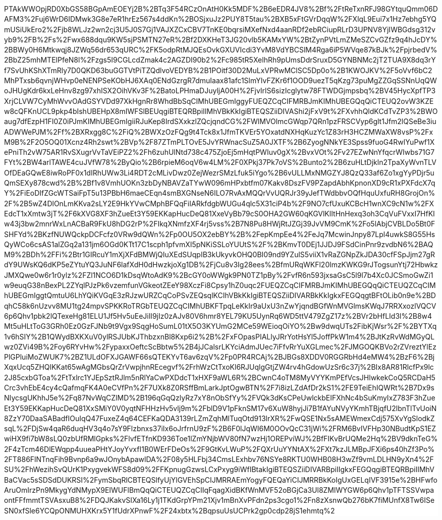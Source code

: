 PTAkWWOpjRD0XbGS58BGpAmEOEYj2B%2BTq3F54RCzOnAtH0Kk5MDF%2B6eEDR4JV8%2Bf%2FtReTxnRFJ98GYtquQmm06DAFM3%2Fuj6WrD6IDMwk3G8e7eR1hrEz567s4ddKn%2BOSjxuJz2PUY8T5tau%2BXB5xFtGVrDqqW%2FXlqL9Eui7x1Hz7ebhg5YQmUSiUkEro2%2Fjb8WLJz2wn2cj3U5J0S7Gj1VAJXZCxCBV7TnKE0bqrsiMXefNxd4aanRDf2ebRCiupRLrD3UPNV8YjIWBGdsg312vyb9%2FB%2Fs%2Fwx688dqu9KW5sjPSMTN27eR%2Bf2DXKHeT3JG20vlb5KAMxYW%2BtZynPVtLmZMeSZCvGZfz9q4hJcDY%2BBWy0H6Mtkwqj8JZWq56dr653qURC%2FK5odpRtMJQEsOvkGXUVIcdi3YvM8VdYBCSlM4Rga6iP5WVqe87kBJk%2FpjrbedV%2BbZ25mhMTElPfeN8l%2Fzgs5I9CGLcdZmak4c2AGZDI90b2%2Fc985tR5XelhRh9pUmsDdrSruxD5GYNBNMc2jT2TUA9X8dq3rYf7SvUhKShXTmRly7D0QKD63buGGTVtPiTZQdlvoVEDYB%2B1POitf30D2MuLxVPRwMClSC5Dp0o%2B1KWOJKV%2F5oVvf6bC2MhPTxsb6qvnjWHvp0eNENPSeKObHJ6XAq0ENdGzrgR7dmuIaax81afc1SlmYIvFZKr6f1OOD9uezT5qKzg73puMgZZGqSSNnUqQWoJHUgKdr6kxLeHnv8zg97xhISX2OihVKv3F%2BatoLPHmaDJuyljA00H%2FjvIrlS6sizIcglytw78FTWDGjmpsbq%2BV45HycXpfTP3XrjCLVW7CyMhWvvOAdGSYVDd97XkHgnRr8WhdBbSqCIMhUBEGmIggyFUEQZCqCIFMRBJmKIMhUBEGQqQiCTEUQ2ovW3KZEw8cQFKnUCL9pkp4bIshUBEHpX8mIWFSlBEUqgiBTEQRBpiIIMhVBkKkIgiBTEQSZiiDIVAShi2jFxV9t%2FXvhhQldKCdTvZP3%2BWOaug7dfEzpH1FI0Z0iPJmKIMhUBEGmIgiiRJuKep8IrdSXxkzlZQcjqndCG%2FWlMVOlmcGWqp7QRn1pzFRSCVyp6glt1Jfm2lQSeBe3iuADWWePJM%2Ff%2BXRxgg8C%2FiQ%2BWXzOzFQg9t4Tck8x1JfmTKVEr5YOxatdNXHqKuzYc1Z83rH3HCZMWaXW8vsP%2FxM9B%2F2O5OQ01Xcnz4Rh2swt%2BVp%2F87ZTmPLTOvE5JvYRWnacSuZ5A0JXTF%2B6ZyogNNkYE3Spss9fuoG4RwlYuPwf1XePniTh2vW75AR1RvSXugrVvTaVEiPZ2%2Fh6zuhUlNtd738c475ZjoEj5mHqtPWIuv0gX%2BvxVOt%2Fv27EZwNnYfqcrWIwbs71G7FYt%2BW4arlTAWE4cuJVfW78%2ByQio%2B6rpieM6oqV6w4LM%2F0XPkj37Pk7oVS%2Bunto2%2B6zuHLtDjkln2TpaXyWvnTLVOfDEaGQwE8iwRoPF0x1dIRhUWw3Li4RDT2cMLivDwz0ZejWezrSMzLfuk5iYgo%2B6vULLMxNMGZYJ8QzQ33af6Zo1xgYyPDjr5uQmSEXy878cwd%2B%2Bf1v8VmhUOKn3zbDyNBAVZaTYwW096mHPxbtfm07Kakv8DszFV9PZapdAbhKpnonXD9cR1xPXFdcX7qY%2FiEoDIfZGcWTSaiFpT5u13PBbH6maeCEqn4smBXGNseN6ILO7RvAxMQQrVvUQRJr39yJefTWdbbvOQfHquUxfuRH8GrojOn%2F%2B5wZ4DlOnLmKKva2sLY2E9HkYVwCMphBFQqFiIARkfdgbWUGu4qlc5X31ciP4b%2F9NO7cfUxuKCBcH1wnXC9cN1w%2FXEdcT1xXmtw3jT%2F6kXVG8XF3hZueEt3Y59EKKapHucDeQ81XxeVyBb79cS0OHA2GW60qKGVlKlItHnHexq3oh3CqVuFVxxI7HfKIw43j3bw2mnrWxLnACBaR9FkU8hDG2rP%2FIkqXNmfzXF4rj5vss%2B7N8Pu8HWjRtJZGj39JvVM9CmK%2Fo5lAbjCVBLDo5Bt0FSHFYd%2BKzfNUWQckpDCFcfz0VRw9dQWn%2Fp0OU5OX2ebBY%2B%2FepKmpEe4%2FeJq7McwinJnpy87Lpl4uwkS8G55HsQyWCo6csAS1alZGq2a131jm6OGd0KTt17C1scph1pfvmXI5pNKiSSLoYUUtS%2F%2BKmvT0DEj1JJDJ9FSdCinPnr9zvdbN6%2BAQM9%2BDh%2FFi%2Btr1GIRcuY1mXjXFdBMWjQIuXEdSUqpIB3kUkyvkOHQ0BI09nd9YZulS5viiX1vRaZGNpZkJDA30cfFSpJjm27gRdY9UWsKQ6dKP5eZYtuYQ3JuNF6lafXdH0dHwzkjoXg1DB%2FjCu8v3Ig28ees%2BfmURqWKFl20lmzKWKG9rJTogsunYtj72HbwkzJMXQwe0w6r1r0ylz%2FZl1NCO6D1kDsqWtoAdK9%2BcGY0oWWgk9PN0TZ1pBy%2FvfR6n593jxsaGsC5l9l7b4Xc0JCSmoGwZi1w9euqG38nBexPL2ZYqlPJzPk6vzemfunVGkeotZEeY98XczFi8Cpsy1hZ0uqc2FUEQZCqCIFMRBJmKIMhUBEGQqQiCTEUQZCqCIMhUBEGmIggtQmtuU6LhYQiKVGqE3zRJzwURZCqCoPSvZEQsqlKCIhVBkKkIgiBTEQSZiiDIVARBkKkIgkxFEGQqgtBFtOLib0n9e%2BDqhC58k6nUzvv8MU1tg24mpvSPKKRoTRGbTEUQZCqCIMhUBKFTpqLeKkIr9aUxU3nZwYjqndBGfWnMVGlmsKWqJ7RRXxozlVQCV6p6Qhv1pbk2lQTexeHg81ELU1Jf5Hv5uEeJiIl9jIz0zAJv80V6hmr8YEL79KU5UynRq6WD5ttV479ZgZ17z%2BVr2bHfLId3l%2B8w4Mt5uHLtToG3GRh0Ez0GzFJNb9t9Vgx9SqgHoSumL01tX5O3KYUmG2MCe59WEioqOiYO%2Bw9dwqUTs2FibKjWsr%2F%2BYTXq1v6hSIY%2B1QWydBXKXuV0ylRSJUbKJThbzxnBl8Kxp6i2%2B%2FxFOpasPIALlyJRrYotHsYl5JoffPkW1m4%2BJtKzRvWdMGyQLwz0ZVi49B%2Foy6RYvHw%2FypaxxOeftcScBbtw5%2B4jJCalsrLKYciAdmJUec7iFfvRrYuXGLmec%2FJMGOQKBVo2rZVreztYlEzPlGPluiMoZWUK7%2BZ1ULdOFXJGAWF66sQTEKYvT6av6zqV%2Fp0PR4RCAj%2BJBGs8XDDV0RGGRbHd4eMW4%2BzF6%2BjXqxUcq5ZHQlKKat65wAgMGbsQrZrVwpjhnREcegvf%2FrhWzCtTxoKl6RJUqlgGtjZW4rv4hGdowUzSr6c37j%2BIx8AR81RlcfPx9lc2J85cxbGToa%2FtTxlrc1YJEpSztRJlm5nRlYaCwPXDdcT1xHXF9aWL6R%2BCwnC4oTM8MyVYYKmPEfVcsJHlwkekCoQ5RCDaH5Crc3vhEbE4cy4cQafmqFK4A0eCVfPn%2F7UXk8Z0RSffBmLarkJptOgwBTN%2F7i8izLZdAfDr2kS1%2FE9TeiEhIQWRt%2B7Dx9sNIycsgUKhhJ5e%2Fq87NvWqCZlMD%2B196qGqQzlyRz7xY8nObSfYy%2FVQk3dKsCPeUwlckbEIFXhNc4bSuKmyIxZ783F3hZueEt3Y59EKKapHucDeQ81XxSMiY0V0yqtNFHHzHv5vlj9m%2FblD9V1pFknSM17v6XuW8hyjJi7B1fAYuNVyYKmhTBjqfU2lbnTlTvUoiN8ZzY70DaaSABadfIOuIqQ47FuxeZ4q64CEFKaQDA3139rLZmZqhMlTuqOtd913lrXR%2FwQSE1Nx5sAMEWmexCdj575XvYgSlodkZsqL%2FDjSw4qaR6duqHV3q4o7sY9Flzbnxs37iIx6oJrfrnU9zF%2B6F0lJqWI6M0OOvQcC31jWi%2FRM6BvIVFHp30NBudtKpS1EZwiHX9fi7bW8sLQ0zbUfRMlGpks%2FlvfETfnKD936Toe1lZmYNjbWV80fN7wzHj1OREPviWJ%2BfFIKvBrUQMe2Hq%2BV9dknTeG%2F4zTcm46DlEWqpp4uueaPHtYJoyYvxfI1B0WErFDeOs%2F9GtKvLWuP%2FQXrUuYYNtAX%2FXt7kzJLMBpJFXi6ps40hZf3Po%2FT886FlNTnqFih9Bvnp6a9wJOnybApawlDA%2F08y5HLFbj34CmsLExhbv76NSYe8RKTU0WHB08H3wZf9vmLDLHN9yXn4%2FSU%2FhWezihSvQUrK1PxygvekWFS8d09%2FFKpnugGzwsLCxPxyg9iWfIBtakIgiBTEQSZiiDIVARBpiIIgkxFEGQqgiBTEQRBpiIIMhVBaCVac5sSDSdDUKRSI%2FymSbqRlCBTEQSlfyUjYlGVEhSpCIJMRRAEmYogyFQEQaYiCIJMRRBkKoIgUxGELqIVF3915e%2BHFwfoAruOmIrzPn9MkygYdNMypX9EIWUFlBmQqQiCTEUQZCqCIIqFqagXidBKfWnMVF52oBGjCa3Ul8ZMlWYGW6p6Qhv1pTFTSSVwpaontFFfmmtTSVAsxuB8%2FDQJKakvSIXa16Ly1j1TKdGrpYPm21Xjv1mBnXvPFdn2ps3cgo1%2Fn8zXsnwQb276bK7fiMUnfX8Tw6ISeSN0xfSle6YCQpONMUHXKrx5Y1fUdrXPnwF%2F24xbtx%2BqpsuUsUCPrk2gp0cdp28jS1ehmtq%2